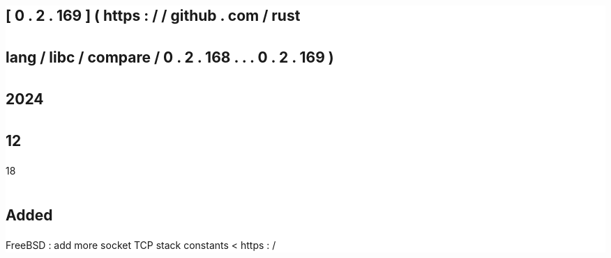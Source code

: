 >
#
#
[
0
.
2
.
169
]
(
https
:
/
/
github
.
com
/
rust
-
lang
/
libc
/
compare
/
0
.
2
.
168
.
.
.
0
.
2
.
169
)
-
2024
-
12
-
18
#
#
#
Added
-
FreeBSD
:
add
more
socket
TCP
stack
constants
<
https
:
/